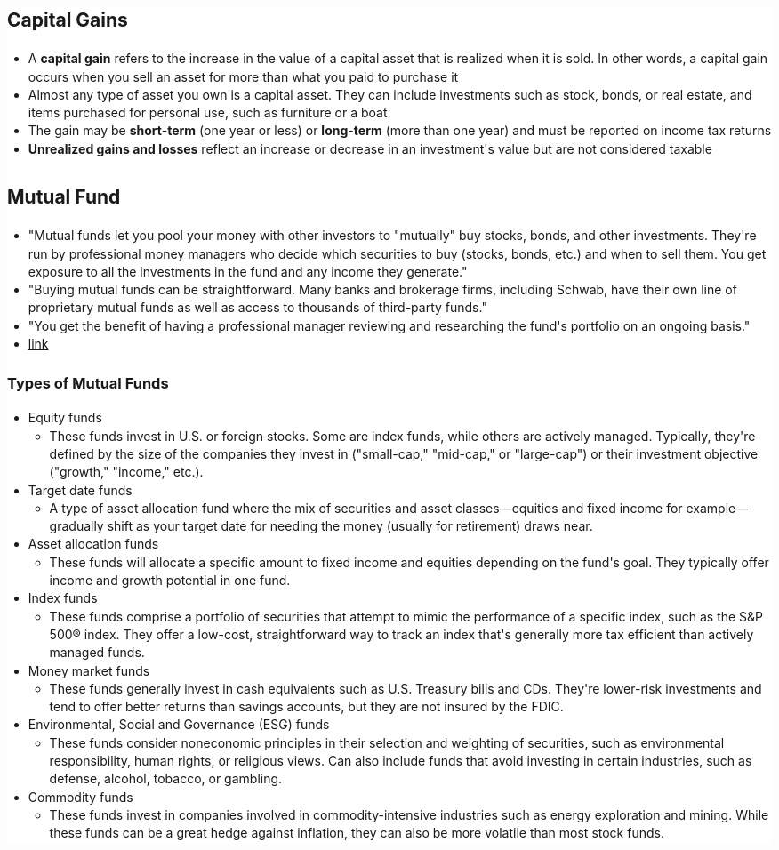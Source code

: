 ## Capital Gains
- A **capital gain** refers to the increase in the value of a capital asset that is realized when it is sold. In other words, a capital gain occurs when you sell an asset for more than what you paid to purchase it
- Almost any type of asset you own is a capital asset. They can include investments such as stock, bonds, or real estate, and items purchased for personal use, such as furniture or a boat
- The gain may be **short-term** (one year or less) or **long-term** (more than one year) and must be reported on income tax returns
- **Unrealized gains and losses** reflect an increase or decrease in an investment's value but are not considered taxable

## Mutual Fund

- "Mutual funds let you pool your money with other investors to "mutually" buy stocks, bonds, and other investments. They're run by professional money managers who decide which securities to buy (stocks, bonds, etc.) and when to sell them. You get exposure to all the investments in the fund and any income they generate."
- "Buying mutual funds can be straightforward. Many banks and brokerage firms, including Schwab, have their own line of proprietary mutual funds as well as access to thousands of third-party funds."
- "You get the benefit of having a professional manager reviewing and researching the fund's portfolio on an ongoing basis."
- [link](https://www.schwab.com/mutual-funds/understand-mutual-funds)

### Types of Mutual Funds

- Equity funds
  - These funds invest in U.S. or foreign stocks. Some are index funds, while others are actively managed. Typically, they're defined by the size of the companies they invest in ("small-cap," "mid-cap," or "large-cap") or their investment objective ("growth," "income," etc.).
- Target date funds
  - A type of asset allocation fund where the mix of securities and asset classes—equities and fixed income for example—gradually shift as your target date for needing the money (usually for retirement) draws near.
- Asset allocation funds
  - These funds will allocate a specific amount to fixed income and equities depending on the fund's goal. They typically offer income and growth potential in one fund.
- Index funds
  - These funds comprise a portfolio of securities that attempt to mimic the performance of a specific index, such as the S&P 500® index. They offer a low-cost, straightforward way to track an index that's generally more tax efficient than actively managed funds.
- Money market funds
  - These funds generally invest in cash equivalents such as U.S. Treasury bills and CDs. They're lower-risk investments and tend to offer better returns than savings accounts, but they are not insured by the FDIC.
- Environmental, Social and Governance (ESG) funds
  - These funds consider noneconomic principles in their selection and weighting of securities, such as environmental responsibility, human rights, or religious views. Can also include funds that avoid investing in certain industries, such as defense, alcohol, tobacco, or gambling.
- Commodity funds
  - These funds invest in companies involved in commodity-intensive industries such as energy exploration and mining. While these funds can be a great hedge against inflation, they can also be more volatile than most stock funds.
